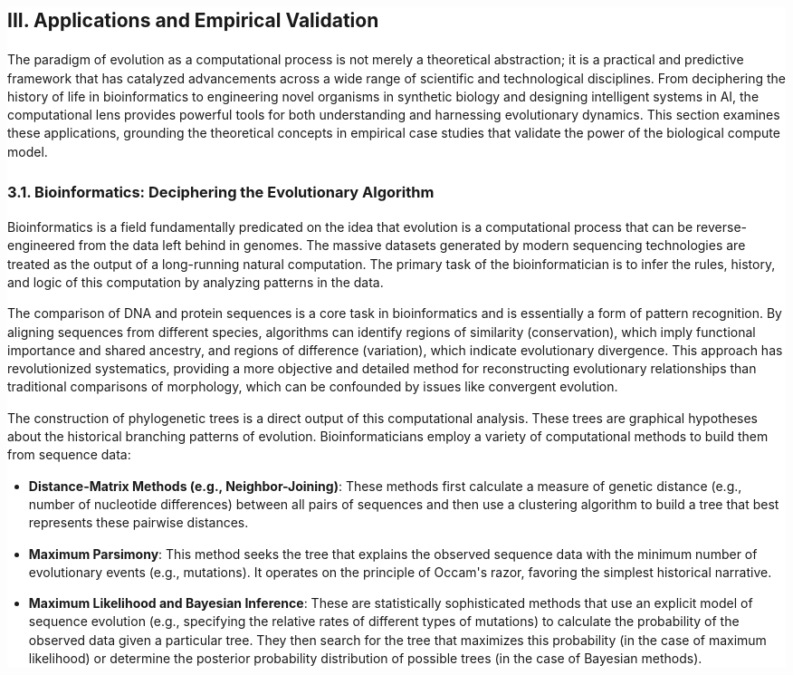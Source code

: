 ## III. Applications and Empirical Validation

The paradigm of evolution as a computational process is not merely a theoretical
abstraction; it is a practical and predictive framework that has catalyzed
advancements across a wide range of scientific and technological disciplines.
From deciphering the history of life in bioinformatics to engineering novel
organisms in synthetic biology and designing intelligent systems in AI, the
computational lens provides powerful tools for both understanding and harnessing
evolutionary dynamics. This section examines these applications, grounding the
theoretical concepts in empirical case studies that validate the power of the
biological compute model.

### 3.1. Bioinformatics: Deciphering the Evolutionary Algorithm

Bioinformatics is a field fundamentally predicated on the idea that evolution is
a computational process that can be reverse-engineered from the data left behind
in genomes. The massive datasets generated by modern sequencing technologies are
treated as the output of a long-running natural computation. The primary task of
the bioinformatician is to infer the rules, history, and logic of this
computation by analyzing patterns in the data.

The comparison of DNA and protein sequences is a core task in bioinformatics and
is essentially a form of pattern recognition. By aligning sequences from
different species, algorithms can identify regions of similarity (conservation),
which imply functional importance and shared ancestry, and regions of difference
(variation), which indicate evolutionary divergence. This approach has
revolutionized systematics, providing a more objective and detailed method for
reconstructing evolutionary relationships than traditional comparisons of
morphology, which can be confounded by issues like convergent evolution.

The construction of phylogenetic trees is a direct output of this computational
analysis. These trees are graphical hypotheses about the historical branching
patterns of evolution. Bioinformaticians employ a variety of computational
methods to build them from sequence data:

- **Distance-Matrix Methods (e.g., Neighbor-Joining)**: These methods first
  calculate a measure of genetic distance (e.g., number of nucleotide
  differences) between all pairs of sequences and then use a clustering
  algorithm to build a tree that best represents these pairwise distances.

- **Maximum Parsimony**: This method seeks the tree that explains the observed
  sequence data with the minimum number of evolutionary events (e.g.,
  mutations). It operates on the principle of Occam's razor, favoring the
  simplest historical narrative.

- **Maximum Likelihood and Bayesian Inference**: These are statistically
  sophisticated methods that use an explicit model of sequence evolution (e.g.,
  specifying the relative rates of different types of mutations) to calculate
  the probability of the observed data given a particular tree. They then search
  for the tree that maximizes this probability (in the case of maximum
  likelihood) or determine the posterior probability distribution of possible
  trees (in the case of Bayesian methods).
